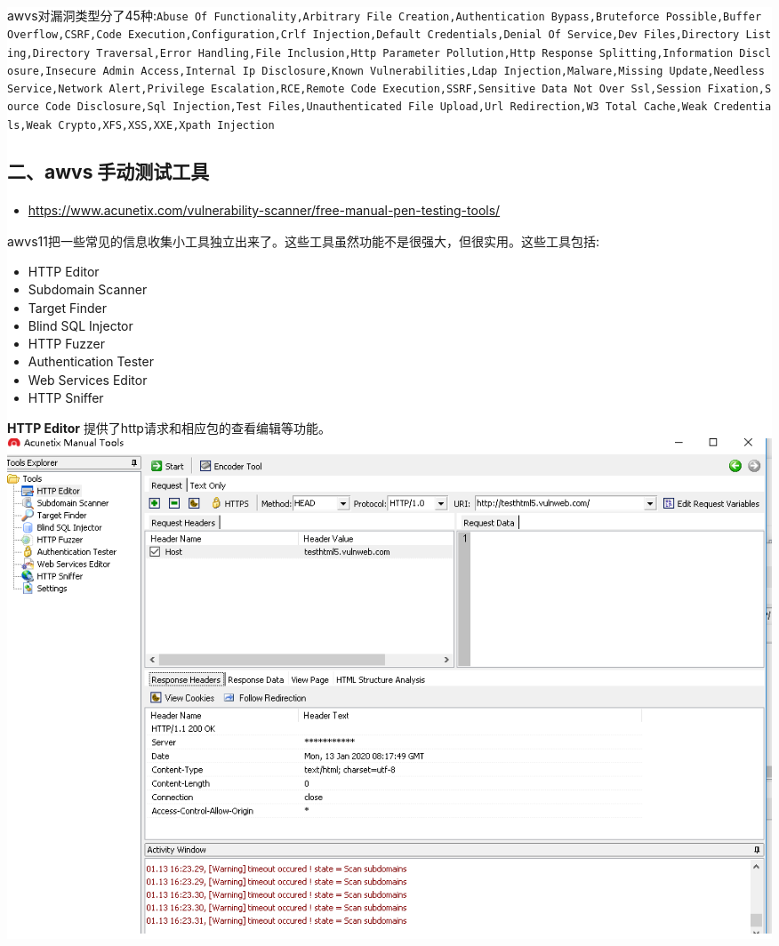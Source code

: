 awvs对漏洞类型分了45种:`Abuse Of Functionality,Arbitrary File Creation,Authentication Bypass,Bruteforce Possible,Buffer Overflow,CSRF,Code Execution,Configuration,Crlf Injection,Default Credentials,Denial Of Service,Dev Files,Directory Listing,Directory Traversal,Error Handling,File Inclusion,Http Parameter Pollution,Http Response Splitting,Information Disclosure,Insecure Admin Access,Internal Ip Disclosure,Known Vulnerabilities,Ldap Injection,Malware,Missing Update,Needless Service,Network Alert,Privilege Escalation,RCE,Remote Code Execution,SSRF,Sensitive Data Not Over Ssl,Session Fixation,Source Code Disclosure,Sql Injection,Test Files,Unauthenticated File Upload,Url Redirection,W3 Total Cache,Weak Credentials,Weak Crypto,XFS,XSS,XXE,Xpath Injection`


 
## 二、awvs 手动测试工具
- https://www.acunetix.com/vulnerability-scanner/free-manual-pen-testing-tools/

awvs11把一些常见的信息收集小工具独立出来了。这些工具虽然功能不是很强大，但很实用。这些工具包括:
- HTTP Editor
- Subdomain Scanner
- Target Finder
- Blind SQL Injector
- HTTP Fuzzer
- Authentication Tester
- Web Services Editor
- HTTP Sniffer

**HTTP Editor**
提供了http请求和相应包的查看编辑等功能。
![image](.././images/awvs/874348FC3CF747D0816F386EF3534BFE.png)
